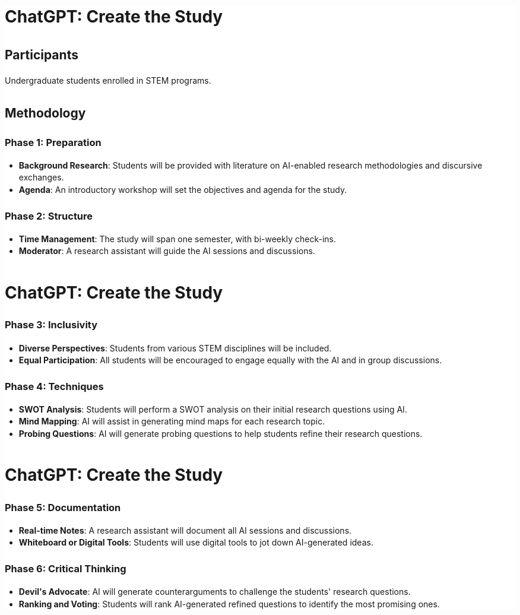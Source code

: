 # ChatGPT: Create the Study

## Participants

Undergraduate students enrolled in STEM programs.

## Methodology

### Phase 1: Preparation

- **Background Research**: Students will be provided with literature on AI-enabled research methodologies and discursive exchanges.
- **Agenda**: An introductory workshop will set the objectives and agenda for the study.

### Phase 2: Structure

- **Time Management**: The study will span one semester, with bi-weekly check-ins.
- **Moderator**: A research assistant will guide the AI sessions and discussions.

# ChatGPT: Create the Study

### Phase 3: Inclusivity

- **Diverse Perspectives**: Students from various STEM disciplines will be included.
- **Equal Participation**: All students will be encouraged to engage equally with the AI and in group discussions.

### Phase 4: Techniques

- **SWOT Analysis**: Students will perform a SWOT analysis on their initial research questions using AI.
- **Mind Mapping**: AI will assist in generating mind maps for each research topic.
- **Probing Questions**: AI will generate probing questions to help students refine their research questions.

# ChatGPT: Create the Study

### Phase 5: Documentation

- **Real-time Notes**: A research assistant will document all AI sessions and discussions.
- **Whiteboard or Digital Tools**: Students will use digital tools to jot down AI-generated ideas.

### Phase 6: Critical Thinking

- **Devil's Advocate**: AI will generate counterarguments to challenge the students' research questions.
- **Ranking and Voting**: Students will rank AI-generated refined questions to identify the most promising ones.

